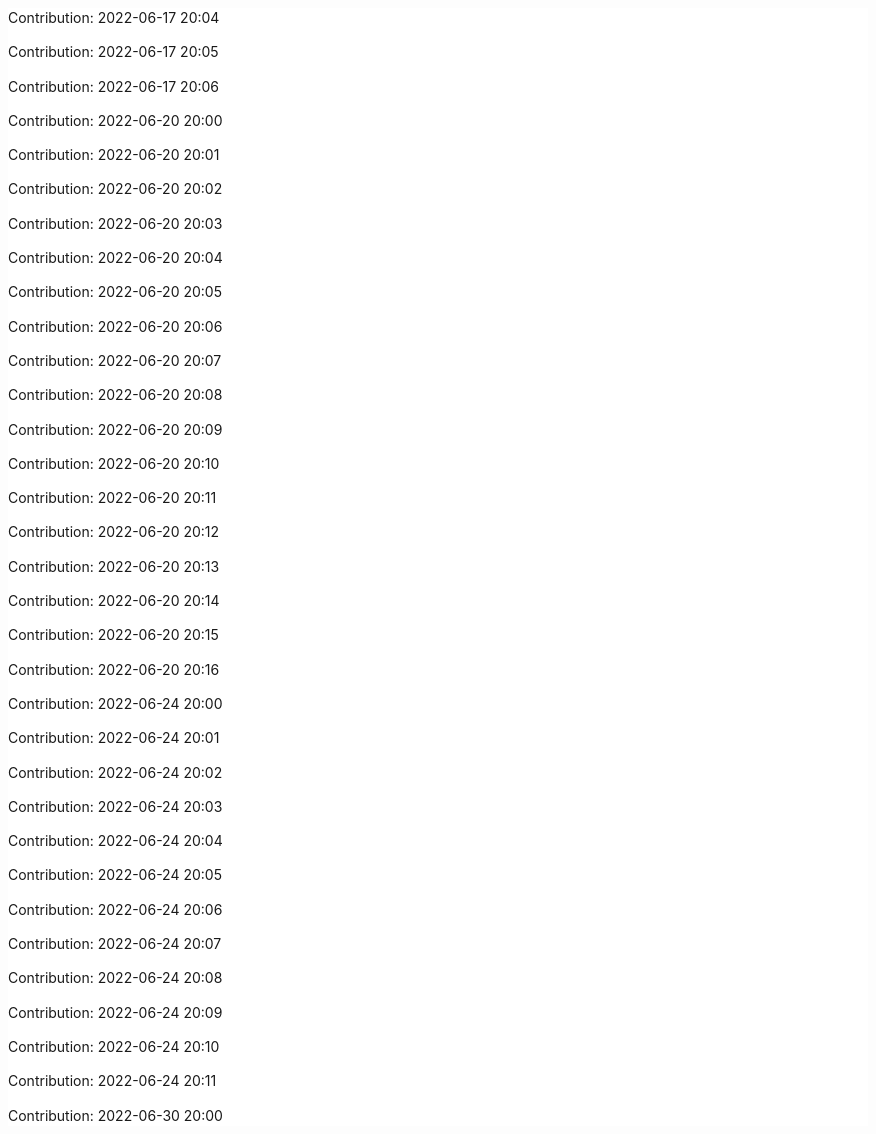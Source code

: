 Contribution: 2022-06-17 20:04

Contribution: 2022-06-17 20:05

Contribution: 2022-06-17 20:06

Contribution: 2022-06-20 20:00

Contribution: 2022-06-20 20:01

Contribution: 2022-06-20 20:02

Contribution: 2022-06-20 20:03

Contribution: 2022-06-20 20:04

Contribution: 2022-06-20 20:05

Contribution: 2022-06-20 20:06

Contribution: 2022-06-20 20:07

Contribution: 2022-06-20 20:08

Contribution: 2022-06-20 20:09

Contribution: 2022-06-20 20:10

Contribution: 2022-06-20 20:11

Contribution: 2022-06-20 20:12

Contribution: 2022-06-20 20:13

Contribution: 2022-06-20 20:14

Contribution: 2022-06-20 20:15

Contribution: 2022-06-20 20:16

Contribution: 2022-06-24 20:00

Contribution: 2022-06-24 20:01

Contribution: 2022-06-24 20:02

Contribution: 2022-06-24 20:03

Contribution: 2022-06-24 20:04

Contribution: 2022-06-24 20:05

Contribution: 2022-06-24 20:06

Contribution: 2022-06-24 20:07

Contribution: 2022-06-24 20:08

Contribution: 2022-06-24 20:09

Contribution: 2022-06-24 20:10

Contribution: 2022-06-24 20:11

Contribution: 2022-06-30 20:00
